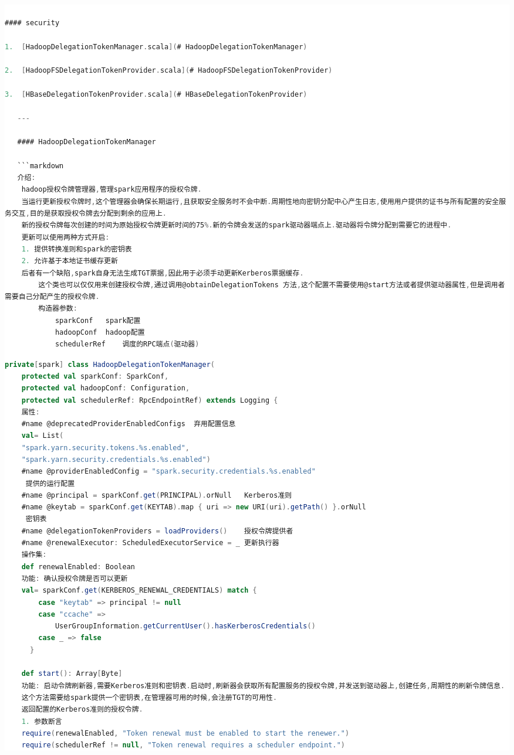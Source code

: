 ```scala

#### security

1.  [HadoopDelegationTokenManager.scala](# HadoopDelegationTokenManager)

2.  [HadoopFSDelegationTokenProvider.scala](# HadoopFSDelegationTokenProvider)

3.  [HBaseDelegationTokenProvider.scala](# HBaseDelegationTokenProvider)

   ---

   #### HadoopDelegationTokenManager

   ```markdown
   介绍:
   	hadoop授权令牌管理器,管理spark应用程序的授权令牌.
   	当运行更新授权令牌时,这个管理器会确保长期运行,且获取安全服务时不会中断.周期性地向密钥分配中心产生日志,使用用户提供的证书与所有配置的安全服务交互,目的是获取授权令牌去分配到剩余的应用上.
   	新的授权令牌每次创建的时间为原始授权令牌更新时间的75%.新的令牌会发送的spark驱动器端点上.驱动器将令牌分配到需要它的进程中.
   	更新可以使用两种方式开启:
   	1. 提供转换准则和spark的密钥表
   	2. 允许基于本地证书缓存更新
   	后者有一个缺陷,spark自身无法生成TGT票据,因此用于必须手动更新Kerberos票据缓存.
    	这个类也可以仅仅用来创建授权令牌,通过调用@obtainDelegationTokens 方法,这个配置不需要使用@start方法或者提供驱动器属性,但是调用者需要自己分配产生的授权令牌.
    	构造器参数:
    		sparkConf	spark配置
    		hadoopConf	hadoop配置
    		schedulerRef	调度的RPC端点(驱动器)
```

   ```scala
   private[spark] class HadoopDelegationTokenManager(
       protected val sparkConf: SparkConf,
       protected val hadoopConf: Configuration,
       protected val schedulerRef: RpcEndpointRef) extends Logging {
       属性:
       #name @deprecatedProviderEnabledConfigs	弃用配置信息
       val= List(
       "spark.yarn.security.tokens.%s.enabled",
       "spark.yarn.security.credentials.%s.enabled")
       #name @providerEnabledConfig = "spark.security.credentials.%s.enabled"
       	提供的运行配置
       #name @principal = sparkConf.get(PRINCIPAL).orNull	Kerberos准则
       #name @keytab = sparkConf.get(KEYTAB).map { uri => new URI(uri).getPath() }.orNull
       	密钥表
       #name @delegationTokenProviders = loadProviders()	授权令牌提供者
       #name @renewalExecutor: ScheduledExecutorService = _	更新执行器
       操作集:
       def renewalEnabled: Boolean
       功能: 确认授权令牌是否可以更新
       val= sparkConf.get(KERBEROS_RENEWAL_CREDENTIALS) match {
           case "keytab" => principal != null
           case "ccache" => 
               UserGroupInformation.getCurrentUser().hasKerberosCredentials()
           case _ => false
         }
       
       def start(): Array[Byte]
       功能: 启动令牌刷新器,需要Kerberos准则和密钥表.启动时,刷新器会获取所有配置服务的授权令牌,并发送到驱动器上,创建任务,周期性的刷新令牌信息.
       这个方法需要给spark提供一个密钥表,在管理器可用的时候,会注册TGT的可用性.
       返回配置的Kerberos准则的授权令牌.
       1. 参数断言
       require(renewalEnabled, "Token renewal must be enabled to start the renewer.")
       require(schedulerRef != null, "Token renewal requires a scheduler endpoint.")
   ```